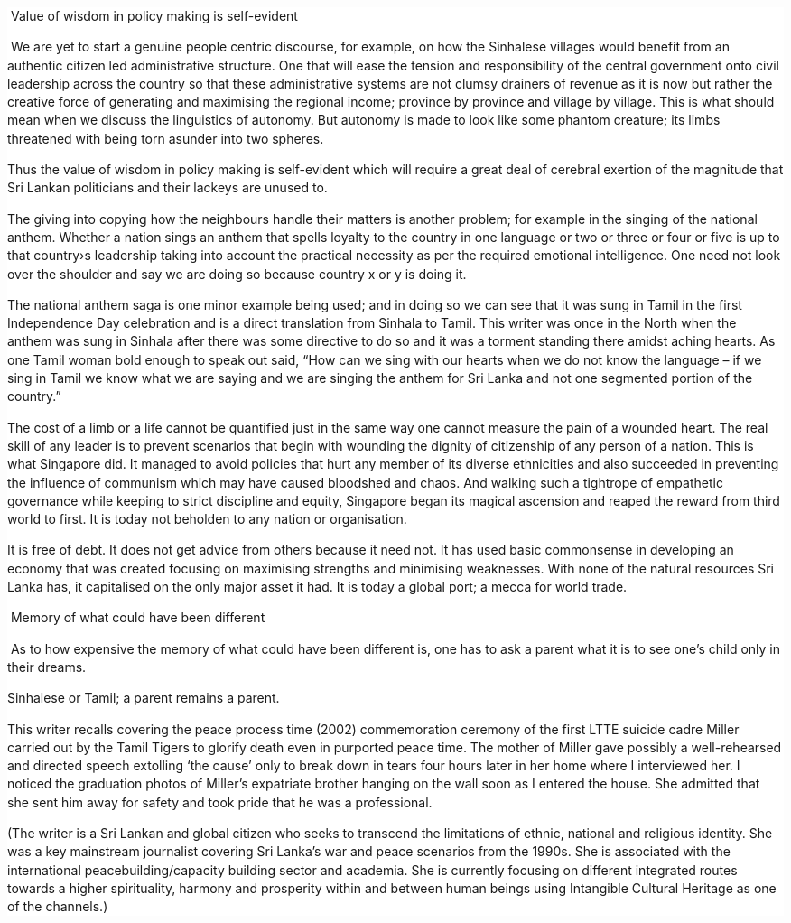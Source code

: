  Value of wisdom in policy making is self-evident

 We are yet to start a genuine people centric discourse, for example, on how the Sinhalese villages would benefit from an authentic citizen led administrative structure. One that will ease the tension and responsibility of the central government onto civil leadership across the country so that these administrative systems are not clumsy drainers of revenue as it is now but rather the creative force of generating and maximising the regional income; province by province and village by village. This is what should mean when we discuss the linguistics of autonomy. But autonomy is made to look like some phantom creature; its limbs threatened with being torn asunder into two spheres. 

Thus the value of wisdom in policy making is self-evident which will require a great deal of cerebral exertion of the magnitude that Sri Lankan politicians and their lackeys are unused to.

The giving into copying how the neighbours handle their matters is another problem; for example in the singing of the national anthem. Whether a nation sings an anthem that spells loyalty to the country in one language or two or three or four or five is up to that country›s leadership taking into account the practical necessity as per the required emotional intelligence. One need not look over the shoulder and say we are doing so because country x or y is doing it.

The national anthem saga is one minor example being used; and in doing so we can see that it was sung in Tamil in the first Independence Day celebration and is a direct translation from Sinhala to Tamil. This writer was once in the North when the anthem was sung in Sinhala after there was some directive to do so and it was a torment standing there amidst aching hearts. As one Tamil woman bold enough to speak out said, “How can we sing with our hearts when we do not know the language – if we sing in Tamil we know what we are saying and we are singing the anthem for Sri Lanka and not one segmented portion of the country.”

The cost of a limb or a life cannot be quantified just in the same way one cannot measure the pain of a wounded heart. The real skill of any leader is to prevent scenarios that begin with wounding the dignity of citizenship of any person of a nation. This is what Singapore did. It managed to avoid policies that hurt any member of its diverse ethnicities and also succeeded in preventing the influence of communism which may have caused bloodshed and chaos. And walking such a tightrope of empathetic governance while keeping to strict discipline and equity, Singapore began its magical ascension and reaped the reward from third world to first. It is today not beholden to any nation or organisation. 

It is free of debt. It does not get advice from others because it need not. It has used basic commonsense in developing an economy that was created focusing on maximising strengths and minimising weaknesses. With none of the natural resources Sri Lanka has, it capitalised on the only major asset it had. It is today a global port; a mecca for world trade.

 Memory of what could have been different

 As to how expensive the memory of what could have been different is, one has to ask a parent what it is to see one’s child only in their dreams.

Sinhalese or Tamil; a parent remains a parent. 

This writer recalls covering the peace process time (2002) commemoration ceremony of the first LTTE suicide cadre Miller carried out by the Tamil Tigers to glorify death even in purported peace time. The mother of Miller gave possibly a well-rehearsed and directed speech extolling ‘the cause’ only to break down in tears four hours later in her home where I interviewed her. I noticed the graduation photos of Miller’s expatriate brother hanging on the wall soon as I entered the house. She admitted that she sent him away for safety and took pride that he was a professional. 

(The writer is a Sri Lankan and global citizen who seeks to transcend the limitations of ethnic, national and religious identity. She was a key mainstream journalist covering Sri Lanka’s war and peace scenarios from the 1990s. She is associated with the international peacebuilding/capacity building sector and academia. She is currently focusing on different integrated routes towards a higher spirituality, harmony and prosperity within and between human beings using Intangible Cultural Heritage as one of the channels.)
